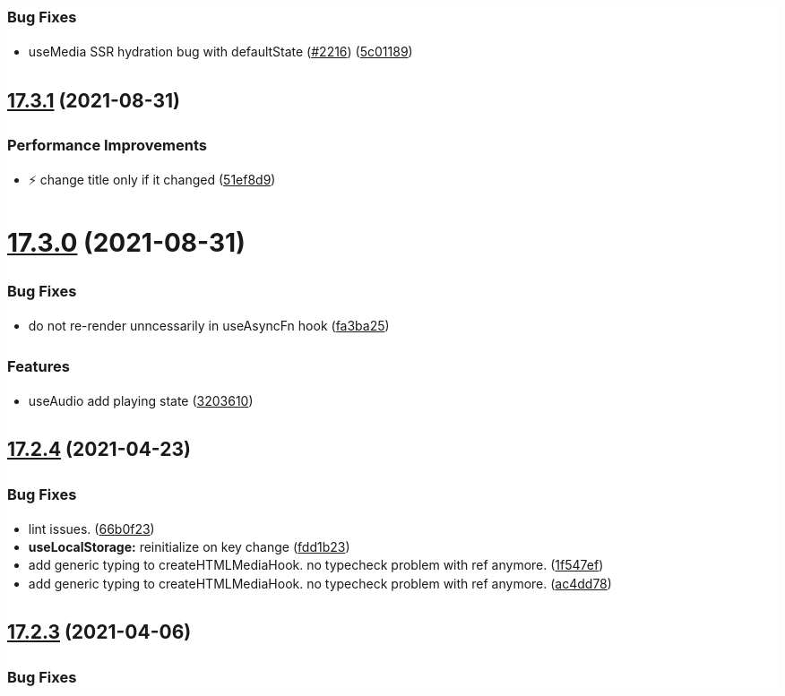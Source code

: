 
### Bug Fixes

* useMedia SSR hydration bug with defaultState ([#2216](https://github.com/streamich/react-use/issues/2216)) ([5c01189](https://github.com/streamich/react-use/commit/5c0118941280bb265ca7813afb987f89c8c97a17))

## [17.3.1](https://github.com/streamich/react-use/compare/v17.3.0...v17.3.1) (2021-08-31)


### Performance Improvements

* ⚡️ change title only if it changed ([51ef8d9](https://github.com/streamich/react-use/commit/51ef8d99bad31186ec5420d8b729748507c8a1bf))

# [17.3.0](https://github.com/streamich/react-use/compare/v17.2.4...v17.3.0) (2021-08-31)


### Bug Fixes

* do not re-render unncessarily in useAsyncFn hook ([fa3ba25](https://github.com/streamich/react-use/commit/fa3ba2520ede6866b599f6df55fdfa6395058cd2))


### Features

* useAudio add playing state ([3203610](https://github.com/streamich/react-use/commit/3203610efdcb8e1fe3c6a17ea19e41bacbeb851b))

## [17.2.4](https://github.com/streamich/react-use/compare/v17.2.3...v17.2.4) (2021-04-23)


### Bug Fixes

* lint issues. ([66b0f23](https://github.com/streamich/react-use/commit/66b0f235477c5f93807df75a53a84b3c5cd053e5))
* **useLocalStorage:** reinitialize on key change ([fdd1b23](https://github.com/streamich/react-use/commit/fdd1b23fd7ba6ae30139eeef02c552a8c7d6d333))
* add generic typing to createHTMLMediaHook. no typecheck problem with ref anymore. ([1f547ef](https://github.com/streamich/react-use/commit/1f547efb12d6cbe7687e86925ad80bd85fac3dfd))
* add generic typing to createHTMLMediaHook. no typecheck problem with ref anymore. ([ac4dd78](https://github.com/streamich/react-use/commit/ac4dd786f42a2c59bdaaf9ddebe2e830982d7fcc))

## [17.2.3](https://github.com/streamich/react-use/compare/v17.2.2...v17.2.3) (2021-04-06)


### Bug Fixes

